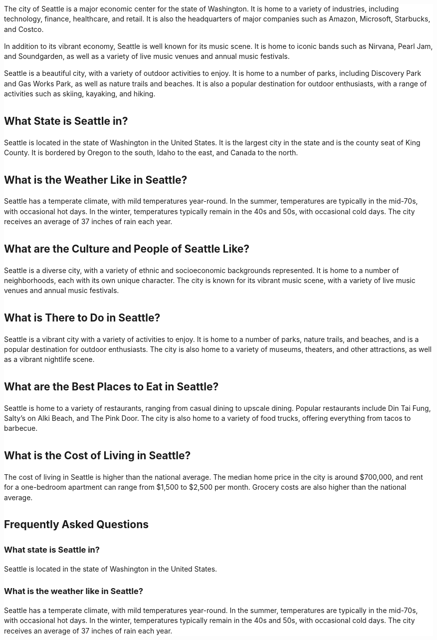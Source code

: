 <p>The city of Seattle is a major economic center for the state of Washington. It is home to a variety of industries, including technology, finance, healthcare, and retail. It is also the headquarters of major companies such as Amazon, Microsoft, Starbucks, and Costco. </p>

<p>In addition to its vibrant economy, Seattle is well known for its music scene. It is home to iconic bands such as Nirvana, Pearl Jam, and Soundgarden, as well as a variety of live music venues and annual music festivals. </p>

<p>Seattle is a beautiful city, with a variety of outdoor activities to enjoy. It is home to a number of parks, including Discovery Park and Gas Works Park, as well as nature trails and beaches. It is also a popular destination for outdoor enthusiasts, with a range of activities such as skiing, kayaking, and hiking.</p>

<h2>What State is Seattle in?</h2>

<p>Seattle is located in the state of Washington in the United States. It is the largest city in the state and is the county seat of King County. It is bordered by Oregon to the south, Idaho to the east, and Canada to the north.</p>

<h2>What is the Weather Like in Seattle?</h2>

<p>Seattle has a temperate climate, with mild temperatures year-round. In the summer, temperatures are typically in the mid-70s, with occasional hot days. In the winter, temperatures typically remain in the 40s and 50s, with occasional cold days. The city receives an average of 37 inches of rain each year.</p>

<h2>What are the Culture and People of Seattle Like?</h2>

<p>Seattle is a diverse city, with a variety of ethnic and socioeconomic backgrounds represented. It is home to a number of neighborhoods, each with its own unique character. The city is known for its vibrant music scene, with a variety of live music venues and annual music festivals.</p>

<h2>What is There to Do in Seattle?</h2>

<p>Seattle is a vibrant city with a variety of activities to enjoy. It is home to a number of parks, nature trails, and beaches, and is a popular destination for outdoor enthusiasts. The city is also home to a variety of museums, theaters, and other attractions, as well as a vibrant nightlife scene. </p>

<h2>What are the Best Places to Eat in Seattle?</h2>

<p>Seattle is home to a variety of restaurants, ranging from casual dining to upscale dining. Popular restaurants include Din Tai Fung, Salty’s on Alki Beach, and The Pink Door. The city is also home to a variety of food trucks, offering everything from tacos to barbecue. </p>

<h2>What is the Cost of Living in Seattle?</h2>

<p>The cost of living in Seattle is higher than the national average. The median home price in the city is around $700,000, and rent for a one-bedroom apartment can range from $1,500 to $2,500 per month. Grocery costs are also higher than the national average. </p>

<h2>Frequently Asked Questions</h2>

<h3>What state is Seattle in?</h3>

<p>Seattle is located in the state of Washington in the United States.</p>

<h3>What is the weather like in Seattle?</h3>

<p>Seattle has a temperate climate, with mild temperatures year-round. In the summer, temperatures are typically in the mid-70s, with occasional hot days. In the winter, temperatures typically remain in the 40s and 50s, with occasional cold days. The city receives an average of 37 inches of rain each year.</p>
